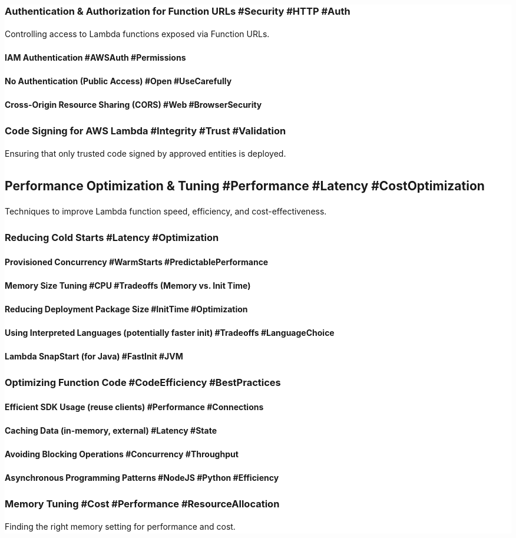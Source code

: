 ### Authentication & Authorization for Function URLs #Security #HTTP #Auth
Controlling access to Lambda functions exposed via Function URLs.

#### IAM Authentication #AWSAuth #Permissions

#### No Authentication (Public Access) #Open #UseCarefully

#### Cross-Origin Resource Sharing (CORS) #Web #BrowserSecurity

### Code Signing for AWS Lambda #Integrity #Trust #Validation
Ensuring that only trusted code signed by approved entities is deployed.

## Performance Optimization & Tuning #Performance #Latency #CostOptimization
Techniques to improve Lambda function speed, efficiency, and cost-effectiveness.

### Reducing Cold Starts #Latency #Optimization

#### Provisioned Concurrency #WarmStarts #PredictablePerformance

#### Memory Size Tuning #CPU #Tradeoffs (Memory vs. Init Time)

#### Reducing Deployment Package Size #InitTime #Optimization

#### Using Interpreted Languages (potentially faster init) #Tradeoffs #LanguageChoice

#### Lambda SnapStart (for Java) #FastInit #JVM

### Optimizing Function Code #CodeEfficiency #BestPractices

#### Efficient SDK Usage (reuse clients) #Performance #Connections

#### Caching Data (in-memory, external) #Latency #State

#### Avoiding Blocking Operations #Concurrency #Throughput

#### Asynchronous Programming Patterns #NodeJS #Python #Efficiency

### Memory Tuning #Cost #Performance #ResourceAllocation
Finding the right memory setting for performance and cost.
